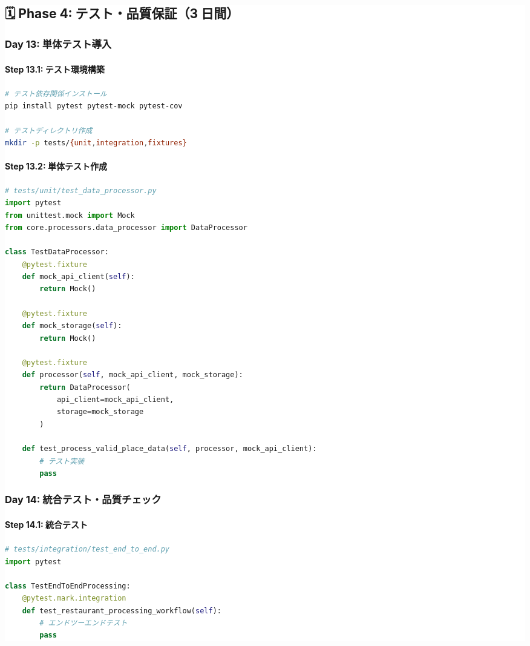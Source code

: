 ## 🗓️ Phase 4: テスト・品質保証（3 日間）

### Day 13: 単体テスト導入

#### Step 13.1: テスト環境構築

```bash
# テスト依存関係インストール
pip install pytest pytest-mock pytest-cov

# テストディレクトリ作成
mkdir -p tests/{unit,integration,fixtures}
```

#### Step 13.2: 単体テスト作成

```python
# tests/unit/test_data_processor.py
import pytest
from unittest.mock import Mock
from core.processors.data_processor import DataProcessor

class TestDataProcessor:
    @pytest.fixture
    def mock_api_client(self):
        return Mock()

    @pytest.fixture
    def mock_storage(self):
        return Mock()

    @pytest.fixture
    def processor(self, mock_api_client, mock_storage):
        return DataProcessor(
            api_client=mock_api_client,
            storage=mock_storage
        )

    def test_process_valid_place_data(self, processor, mock_api_client):
        # テスト実装
        pass
```

### Day 14: 統合テスト・品質チェック

#### Step 14.1: 統合テスト

```python
# tests/integration/test_end_to_end.py
import pytest

class TestEndToEndProcessing:
    @pytest.mark.integration
    def test_restaurant_processing_workflow(self):
        # エンドツーエンドテスト
        pass
```
